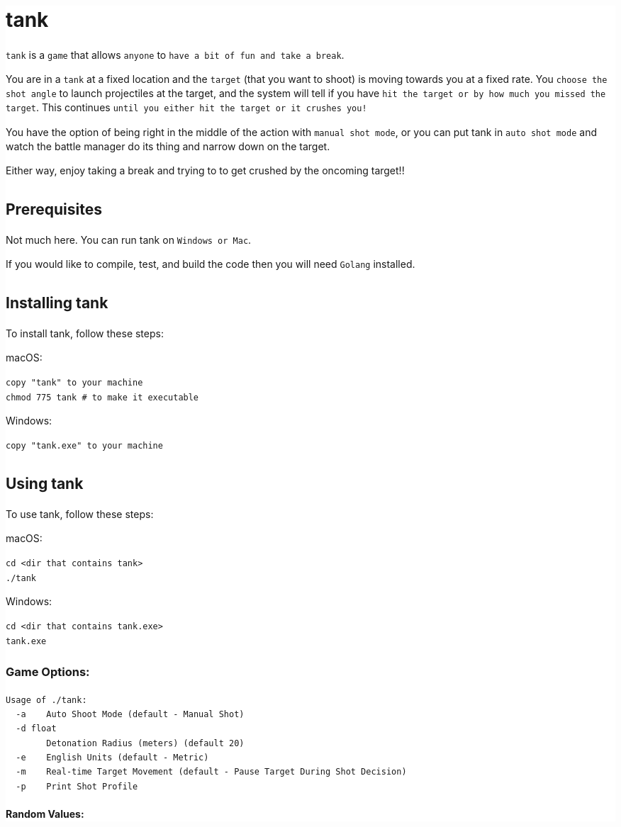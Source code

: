 # tank

`tank` is a `game` that allows `anyone` to `have a bit of fun and take a break`.

You are in a `tank` at a fixed location and the `target` (that you want to shoot) is moving towards you at a fixed rate. You `choose the shot angle` to launch projectiles at the target, and the system will tell if you have `hit the target or by how much you missed the target`. This continues `until you either hit the target or it crushes you!`

You have the option of being right in the middle of the action with `manual shot mode`, or you can put tank in `auto shot mode` and watch the battle manager do its thing and narrow down on the target.

Either way, enjoy taking a break and trying to to get crushed by the oncoming target!!

## Prerequisites

Not much here. You can run tank on `Windows or Mac`.

If you would like to compile, test, and build the code then you will need `Golang` installed.

## Installing tank

To install tank, follow these steps:

macOS:
```
copy "tank" to your machine
chmod 775 tank # to make it executable
```

Windows:
```
copy "tank.exe" to your machine
```
## Using tank

To use tank, follow these steps:

macOS:
```
cd <dir that contains tank>
./tank
```

Windows:
```
cd <dir that contains tank.exe>
tank.exe
```

### Game Options:
```
Usage of ./tank:
  -a	Auto Shoot Mode (default - Manual Shot)
  -d float
    	Detonation Radius (meters) (default 20)
  -e	English Units (default - Metric)
  -m	Real-time Target Movement (default - Pause Target During Shot Decision)
  -p	Print Shot Profile
```
#### Random Values:
